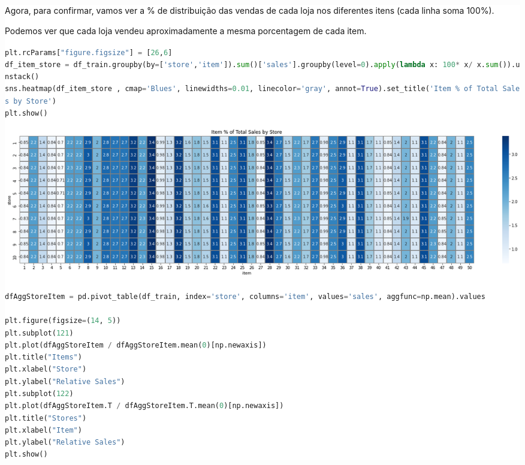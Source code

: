 

Agora, para confirmar, vamos ver a % de distribuição das vendas de cada loja nos diferentes itens (cada linha soma 100%).

Podemos ver que cada loja vendeu aproximadamente a mesma porcentagem de cada item.


```python
plt.rcParams["figure.figsize"] = [26,6]
df_item_store = df_train.groupby(by=['store','item']).sum()['sales'].groupby(level=0).apply(lambda x: 100* x/ x.sum()).unstack()
sns.heatmap(df_item_store , cmap='Blues', linewidths=0.01, linecolor='gray', annot=True).set_title('Item % of Total Sales by Store')
plt.show()
```


    
![png](assets/output_59_0.png)
    



```python
dfAggStoreItem = pd.pivot_table(df_train, index='store', columns='item', values='sales', aggfunc=np.mean).values

plt.figure(figsize=(14, 5))
plt.subplot(121)
plt.plot(dfAggStoreItem / dfAggStoreItem.mean(0)[np.newaxis])
plt.title("Items")
plt.xlabel("Store")
plt.ylabel("Relative Sales")
plt.subplot(122)
plt.plot(dfAggStoreItem.T / dfAggStoreItem.T.mean(0)[np.newaxis])
plt.title("Stores")
plt.xlabel("Item")
plt.ylabel("Relative Sales")
plt.show()
```


    